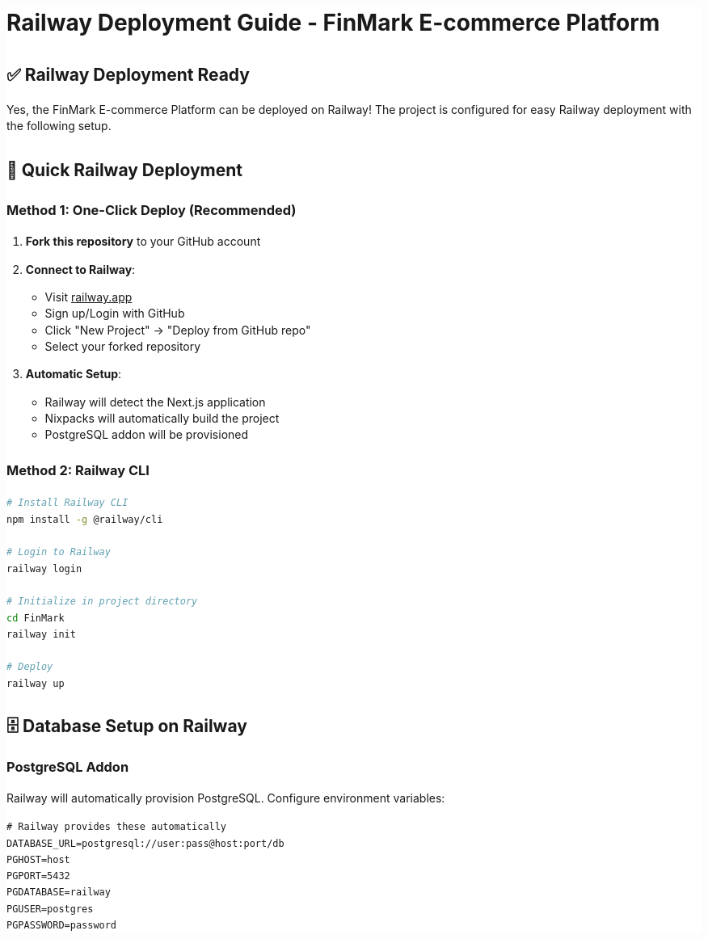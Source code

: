 # Railway Deployment Guide - FinMark E-commerce Platform

## ✅ Railway Deployment Ready

Yes, the FinMark E-commerce Platform can be deployed on Railway! The project is configured for easy Railway deployment with the following setup.

## 🚀 Quick Railway Deployment

### Method 1: One-Click Deploy (Recommended)

1. **Fork this repository** to your GitHub account
2. **Connect to Railway**:
   - Visit [railway.app](https://railway.app)
   - Sign up/Login with GitHub
   - Click "New Project" → "Deploy from GitHub repo"
   - Select your forked repository

3. **Automatic Setup**:
   - Railway will detect the Next.js application
   - Nixpacks will automatically build the project
   - PostgreSQL addon will be provisioned

### Method 2: Railway CLI

```bash
# Install Railway CLI
npm install -g @railway/cli

# Login to Railway
railway login

# Initialize in project directory
cd FinMark
railway init

# Deploy
railway up
```

## 🗄️ Database Setup on Railway

### PostgreSQL Addon
Railway will automatically provision PostgreSQL. Configure environment variables:

```env
# Railway provides these automatically
DATABASE_URL=postgresql://user:pass@host:port/db
PGHOST=host
PGPORT=5432
PGDATABASE=railway
PGUSER=postgres
PGPASSWORD=password
```
